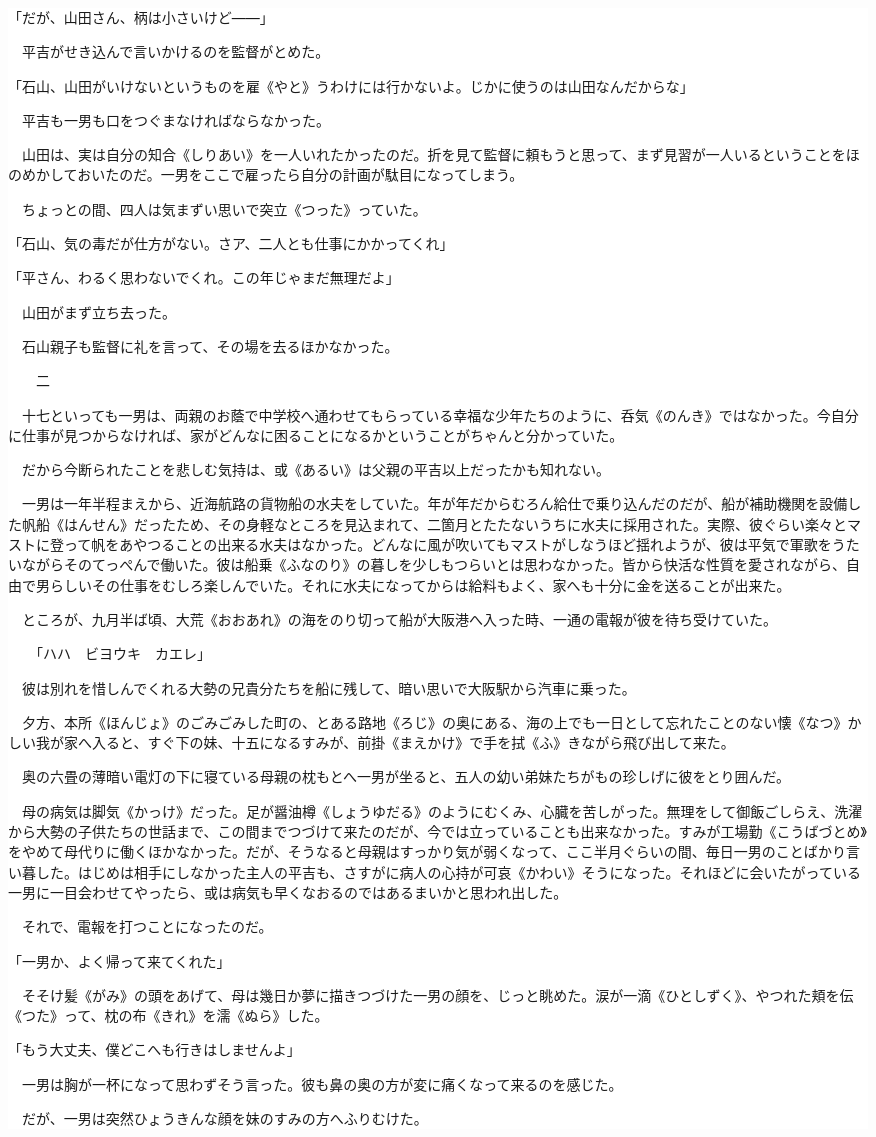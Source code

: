「だが、山田さん、柄は小さいけど――」

　平吉がせき込んで言いかけるのを監督がとめた。

「石山、山田がいけないというものを雇《やと》うわけには行かないよ。じかに使うのは山田なんだからな」

　平吉も一男も口をつぐまなければならなかった。

　山田は、実は自分の知合《しりあい》を一人いれたかったのだ。折を見て監督に頼もうと思って、まず見習が一人いるということをほのめかしておいたのだ。一男をここで雇ったら自分の計画が駄目になってしまう。

　ちょっとの間、四人は気まずい思いで突立《つった》っていた。

「石山、気の毒だが仕方がない。さア、二人とも仕事にかかってくれ」

「平さん、わるく思わないでくれ。この年じゃまだ無理だよ」

　山田がまず立ち去った。

　石山親子も監督に礼を言って、その場を去るほかなかった。



　　二



　十七といっても一男は、両親のお蔭で中学校へ通わせてもらっている幸福な少年たちのように、呑気《のんき》ではなかった。今自分に仕事が見つからなければ、家がどんなに困ることになるかということがちゃんと分かっていた。

　だから今断られたことを悲しむ気持は、或《あるい》は父親の平吉以上だったかも知れない。

　一男は一年半程まえから、近海航路の貨物船の水夫をしていた。年が年だからむろん給仕で乗り込んだのだが、船が補助機関を設備した帆船《はんせん》だったため、その身軽なところを見込まれて、二箇月とたたないうちに水夫に採用された。実際、彼ぐらい楽々とマストに登って帆をあやつることの出来る水夫はなかった。どんなに風が吹いてもマストがしなうほど揺れようが、彼は平気で軍歌をうたいながらそのてっぺんで働いた。彼は船乗《ふなのり》の暮しを少しもつらいとは思わなかった。皆から快活な性質を愛されながら、自由で男らしいその仕事をむしろ楽しんでいた。それに水夫になってからは給料もよく、家へも十分に金を送ることが出来た。

　ところが、九月半ば頃、大荒《おおあれ》の海をのり切って船が大阪港へ入った時、一通の電報が彼を待ち受けていた。



　　「ハハ　ビヨウキ　カエレ」



　彼は別れを惜しんでくれる大勢の兄貴分たちを船に残して、暗い思いで大阪駅から汽車に乗った。

　夕方、本所《ほんじょ》のごみごみした町の、とある路地《ろじ》の奥にある、海の上でも一日として忘れたことのない懐《なつ》かしい我が家へ入ると、すぐ下の妹、十五になるすみが、前掛《まえかけ》で手を拭《ふ》きながら飛び出して来た。

　奥の六畳の薄暗い電灯の下に寝ている母親の枕もとへ一男が坐ると、五人の幼い弟妹たちがもの珍しげに彼をとり囲んだ。

　母の病気は脚気《かっけ》だった。足が醤油樽《しょうゆだる》のようにむくみ、心臓を苦しがった。無理をして御飯ごしらえ、洗濯から大勢の子供たちの世話まで、この間までつづけて来たのだが、今では立っていることも出来なかった。すみが工場勤《こうばづとめ》をやめて母代りに働くほかなかった。だが、そうなると母親はすっかり気が弱くなって、ここ半月ぐらいの間、毎日一男のことばかり言い暮した。はじめは相手にしなかった主人の平吉も、さすがに病人の心持が可哀《かわい》そうになった。それほどに会いたがっている一男に一目会わせてやったら、或は病気も早くなおるのではあるまいかと思われ出した。

　それで、電報を打つことになったのだ。

「一男か、よく帰って来てくれた」

　そそけ髪《がみ》の頭をあげて、母は幾日か夢に描きつづけた一男の顔を、じっと眺めた。涙が一滴《ひとしずく》、やつれた頬を伝《つた》って、枕の布《きれ》を濡《ぬら》した。

「もう大丈夫、僕どこへも行きはしませんよ」

　一男は胸が一杯になって思わずそう言った。彼も鼻の奥の方が変に痛くなって来るのを感じた。

　だが、一男は突然ひょうきんな顔を妹のすみの方へふりむけた。
